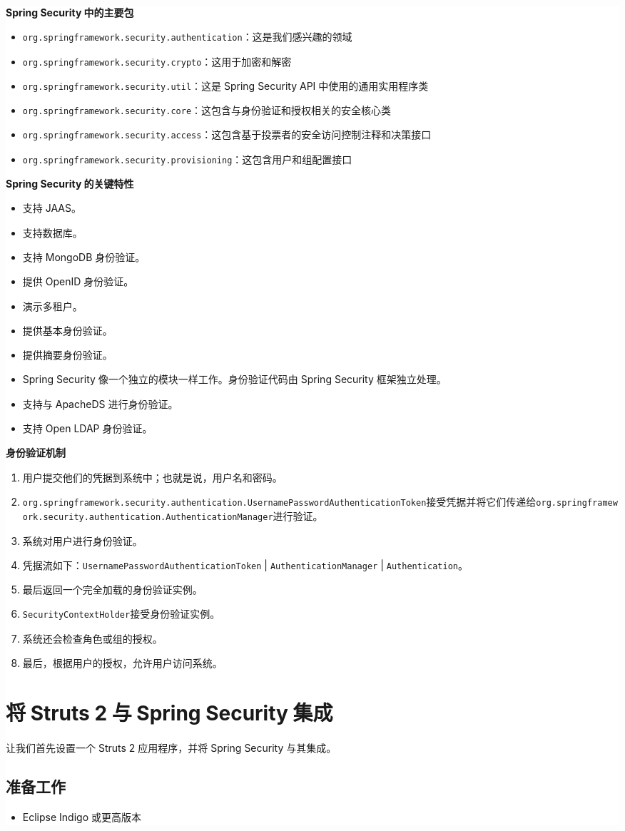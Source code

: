 **Spring Security 中的主要包**

+   `org.springframework.security.authentication`：这是我们感兴趣的领域

+   `org.springframework.security.crypto`：这用于加密和解密

+   `org.springframework.security.util`：这是 Spring Security API 中使用的通用实用程序类

+   `org.springframework.security.core`：这包含与身份验证和授权相关的安全核心类

+   `org.springframework.security.access`：这包含基于投票者的安全访问控制注释和决策接口

+   `org.springframework.security.provisioning`：这包含用户和组配置接口

**Spring Security 的关键特性**

+   支持 JAAS。

+   支持数据库。

+   支持 MongoDB 身份验证。

+   提供 OpenID 身份验证。

+   演示多租户。

+   提供基本身份验证。

+   提供摘要身份验证。

+   Spring Security 像一个独立的模块一样工作。身份验证代码由 Spring Security 框架独立处理。

+   支持与 ApacheDS 进行身份验证。

+   支持 Open LDAP 身份验证。

**身份验证机制**

1.  用户提交他们的凭据到系统中；也就是说，用户名和密码。

1.  `org.springframework.security.authentication.UsernamePasswordAuthenticationToken`接受凭据并将它们传递给`org.springframework.security.authentication.AuthenticationManager`进行验证。

1.  系统对用户进行身份验证。

1.  凭据流如下：`UsernamePasswordAuthenticationToken` | `AuthenticationManager` | `Authentication`。

1.  最后返回一个完全加载的身份验证实例。

1.  `SecurityContextHolder`接受身份验证实例。

1.  系统还会检查角色或组的授权。

1.  最后，根据用户的授权，允许用户访问系统。

# 将 Struts 2 与 Spring Security 集成

让我们首先设置一个 Struts 2 应用程序，并将 Spring Security 与其集成。

## 准备工作

+   Eclipse Indigo 或更高版本
